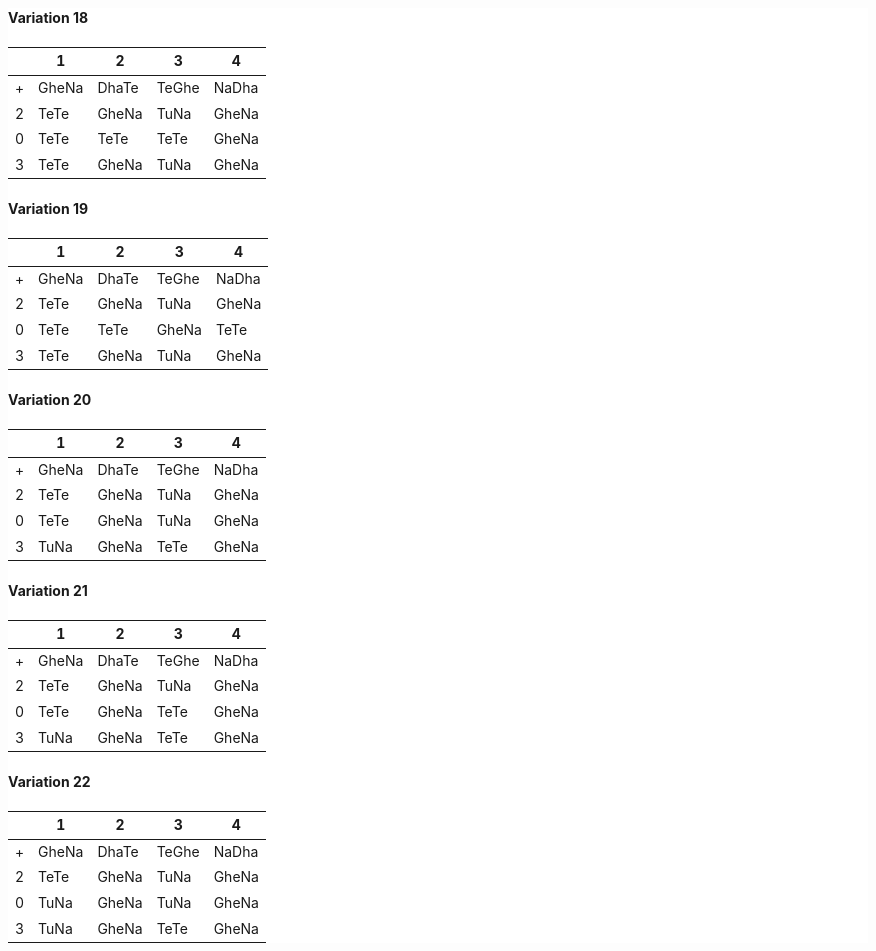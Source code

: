 #### Variation 18

|        |  1    | 2     | 3     | 4     |
|--------|-------|-------|-------|-------|
| +      | GheNa | DhaTe | TeGhe | NaDha |
| 2      | TeTe  | GheNa | TuNa  | GheNa |
| 0      | TeTe  | TeTe  | TeTe  | GheNa |
| 3      | TeTe  | GheNa | TuNa  | GheNa |

#### Variation 19

|        |  1    | 2     | 3     | 4     |
|--------|-------|-------|-------|-------|
| +      | GheNa | DhaTe | TeGhe | NaDha |
| 2      | TeTe  | GheNa | TuNa  | GheNa |
| 0      | TeTe  | TeTe  | GheNa | TeTe  |
| 3      | TeTe  | GheNa | TuNa  | GheNa |

#### Variation 20

|        |  1    | 2     | 3     | 4     |
|--------|-------|-------|-------|-------|
| +      | GheNa | DhaTe | TeGhe | NaDha |
| 2      | TeTe  | GheNa | TuNa  | GheNa |
| 0      | TeTe  | GheNa | TuNa  | GheNa |
| 3      | TuNa  | GheNa | TeTe  | GheNa |

#### Variation 21

|        |  1    | 2     | 3     | 4     |
|--------|-------|-------|-------|-------|
| +      | GheNa | DhaTe | TeGhe | NaDha |
| 2      | TeTe  | GheNa | TuNa  | GheNa |
| 0      | TeTe  | GheNa | TeTe  | GheNa |
| 3      | TuNa  | GheNa | TeTe  | GheNa |

#### Variation 22

|        |  1    | 2     | 3     | 4     |
|--------|-------|-------|-------|-------|
| +      | GheNa | DhaTe | TeGhe | NaDha |
| 2      | TeTe  | GheNa | TuNa  | GheNa |
| 0      | TuNa  | GheNa | TuNa  | GheNa |
| 3      | TuNa  | GheNa | TeTe  | GheNa |
